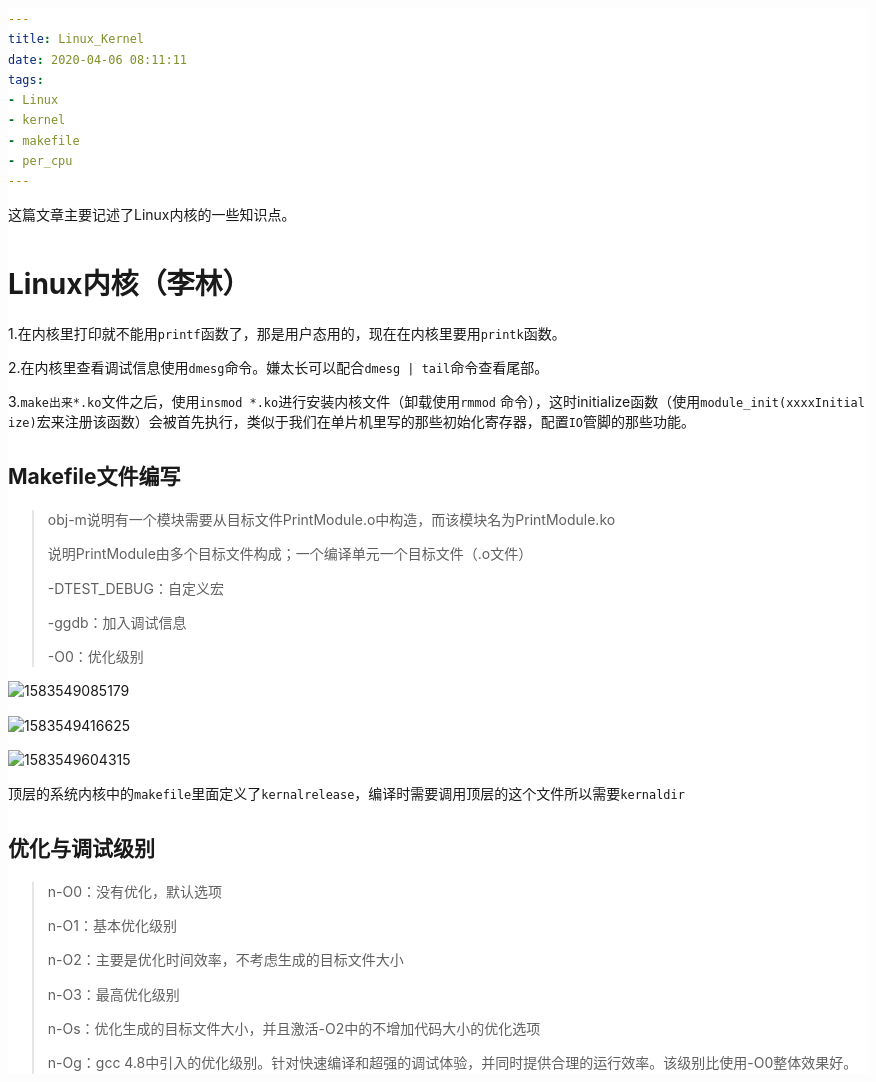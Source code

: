 ```yaml
---
title: Linux_Kernel
date: 2020-04-06 08:11:11
tags:
- Linux
- kernel
- makefile
- per_cpu
---
```


这篇文章主要记述了Linux内核的一些知识点。





# Linux内核（李林）

1.在内核里打印就不能用`printf`函数了，那是用户态用的，现在在内核里要用`printk`函数。

2.在内核里查看调试信息使用`dmesg`命令。嫌太长可以配合`dmesg | tail`命令查看尾部。

3.`make出来*.ko`文件之后，使用`insmod *.ko`进行安装内核文件（卸载使用`rmmod` 命令），这时initialize函数（使用`module_init(xxxxInitialize)`宏来注册该函数）会被首先执行，类似于我们在单片机里写的那些初始化寄存器，配置`IO`管脚的那些功能。

## Makefile文件编写

> obj-m说明有一个模块需要从目标文件PrintModule.o中构造，而该模块名为PrintModule.ko
>
> 说明PrintModule由多个目标文件构成；一个编译单元一个目标文件（.o文件）
>
> -DTEST_DEBUG：自定义宏
>
> -ggdb：加入调试信息
>
> -O0：优化级别

![1583549085179](https://i.loli.net/2020/03/29/BuXplzwcrVi6FZa.png)

![1583549416625](https://i.loli.net/2020/03/29/9kUaThAX6MDjgr5.png)

![1583549604315](https://i.loli.net/2020/03/29/qHGhglabk5M8SRr.png)

顶层的系统内核中的`makefile`里面定义了`kernalrelease`，编译时需要调用顶层的这个文件所以需要`kernaldir`

## 优化与调试级别

> n-O0：没有优化，默认选项
>
> n-O1：基本优化级别
>
> n-O2：主要是优化时间效率，不考虑生成的目标文件大小
>
> n-O3：最高优化级别
>
> n-Os：优化生成的目标文件大小，并且激活-O2中的不增加代码大小的优化选项
>
> n-Og：gcc 4.8中引入的优化级别。针对快速编译和超强的调试体验，并同时提供合理的运行效率。该级别比使用-O0整体效果好。
